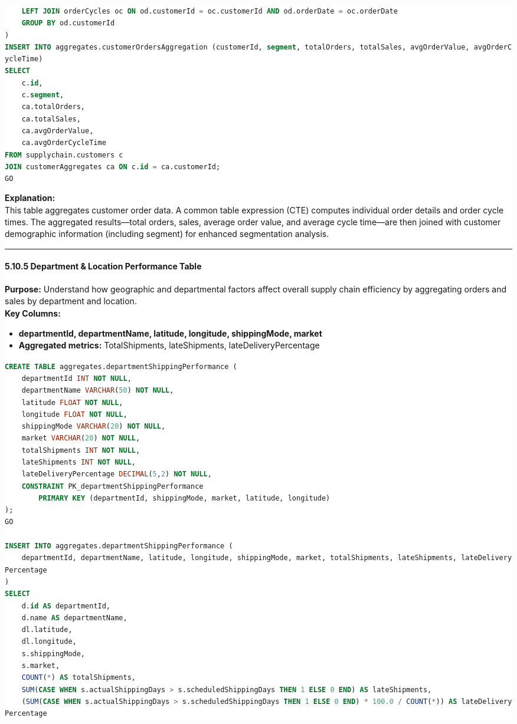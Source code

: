 ```sql
    LEFT JOIN orderCycles oc ON od.customerId = oc.customerId AND od.orderDate = oc.orderDate
    GROUP BY od.customerId
)
INSERT INTO aggregates.customerOrdersAggregation (customerId, segment, totalOrders, totalSales, avgOrderValue, avgOrderCycleTime)
SELECT 
    c.id,
    c.segment,
    ca.totalOrders,
    ca.totalSales,
    ca.avgOrderValue,
    ca.avgOrderCycleTime
FROM supplychain.customers c
JOIN customerAggregates ca ON c.id = ca.customerId;
GO
```

**Explanation:**  
This table aggregates customer order data. A common table expression (CTE) computes individual order details and order cycle times. The aggregated results—total orders, sales, average order value, and average cycle time—are then joined with customer demographic information (including segment) for enhanced segmentation analysis.

---

#### 5.10.5 Department & Location Performance Table  
**Purpose:** Understand how geographic and departmental factors affect overall supply chain efficiency by aggregating orders and sales by department and location.  
**Key Columns:**  
- **departmentId, departmentName, latitude, longitude, shippingMode, market**  
- **Aggregated metrics:** TotalShipments, lateShipments, lateDeliveryPercentage

```sql
CREATE TABLE aggregates.departmentShippingPerformance (
    departmentId INT NOT NULL,
    departmentName VARCHAR(50) NOT NULL,
    latitude FLOAT NOT NULL,
    longitude FLOAT NOT NULL,
    shippingMode VARCHAR(20) NOT NULL,
    market VARCHAR(20) NOT NULL,
    totalShipments INT NOT NULL,
    lateShipments INT NOT NULL,
    lateDeliveryPercentage DECIMAL(5,2) NOT NULL,
    CONSTRAINT PK_departmentShippingPerformance 
        PRIMARY KEY (departmentId, shippingMode, market, latitude, longitude)
);
GO

INSERT INTO aggregates.departmentShippingPerformance (
    departmentId, departmentName, latitude, longitude, shippingMode, market, totalShipments, lateShipments, lateDeliveryPercentage
)
SELECT
    d.id AS departmentId,
    d.name AS departmentName,
    dl.latitude,
    dl.longitude,
    s.shippingMode,
    s.market,
    COUNT(*) AS totalShipments,
    SUM(CASE WHEN s.actualShippingDays > s.scheduledShippingDays THEN 1 ELSE 0 END) AS lateShipments,
    (SUM(CASE WHEN s.actualShippingDays > s.scheduledShippingDays THEN 1 ELSE 0 END) * 100.0 / COUNT(*)) AS lateDeliveryPercentage
```